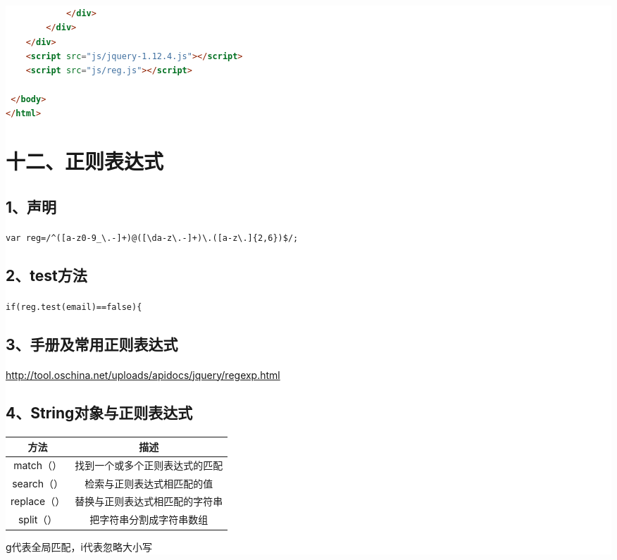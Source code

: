 ```html
			</div>
		</div>
	</div>
	<script src="js/jquery-1.12.4.js"></script>
    <script src="js/reg.js"></script>
 
 </body>
</html>

```



# 十二、正则表达式

## 1、声明

```
var reg=/^([a-z0-9_\.-]+)@([\da-z\.-]+)\.([a-z\.]{2,6})$/;
```

## 2、test方法

```
if(reg.test(email)==false){
```

## 3、手册及常用正则表达式

http://tool.oschina.net/uploads/apidocs/jquery/regexp.html

## 4、String对象与正则表达式

|    方法     |              描述              |
| :---------: | :----------------------------: |
|  match（）  | 找到一个或多个正则表达式的匹配 |
| search（）  |   检索与正则表达式相匹配的值   |
| replace（） | 替换与正则表达式相匹配的字符串 |
|  split（）  |    把字符串分割成字符串数组    |

g代表全局匹配，i代表忽略大小写